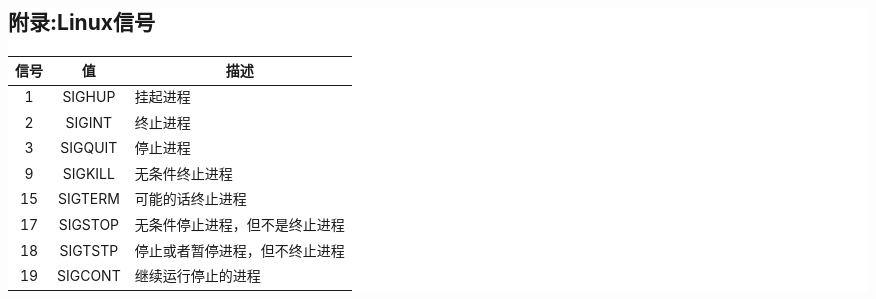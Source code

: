 ## 附录:Linux信号
|信号|值|描述|
|:------:|:------:|------|
|1|SIGHUP|挂起进程|
|2|SIGINT|终止进程|
|3|SIGQUIT|停止进程|
|9|SIGKILL|无条件终止进程|
|15|SIGTERM|可能的话终止进程|
|17|SIGSTOP|无条件停止进程，但不是终止进程|
|18|SIGTSTP|停止或者暂停进程，但不终止进程|
|19|SIGCONT|继续运行停止的进程|

